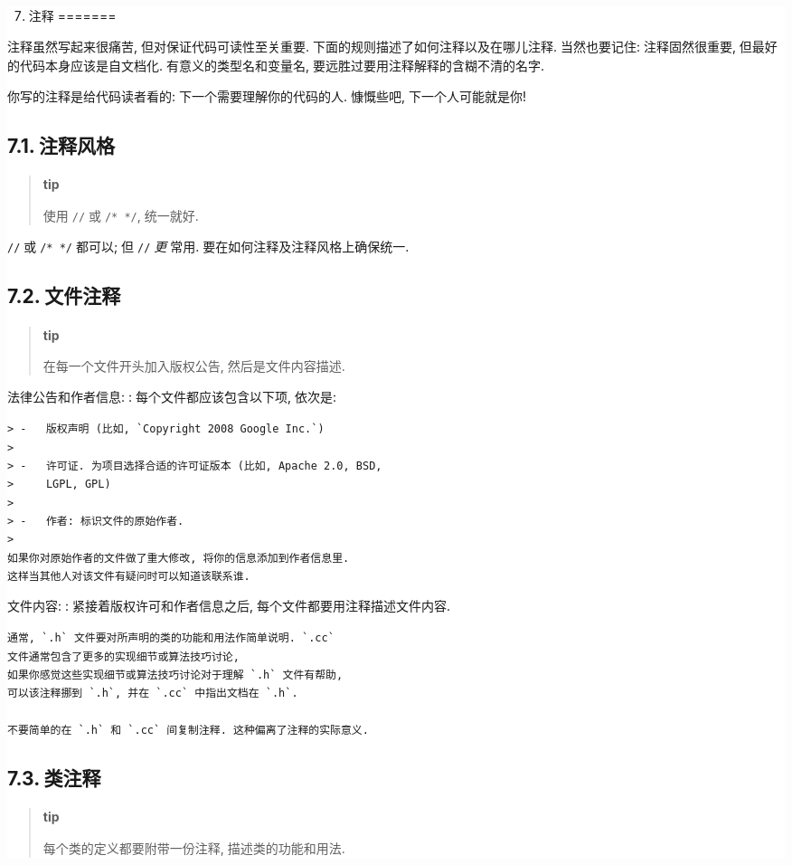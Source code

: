 7. 注释
=======

注释虽然写起来很痛苦, 但对保证代码可读性至关重要.
下面的规则描述了如何注释以及在哪儿注释. 当然也要记住: 注释固然很重要,
但最好的代码本身应该是自文档化. 有意义的类型名和变量名,
要远胜过要用注释解释的含糊不清的名字.

你写的注释是给代码读者看的: 下一个需要理解你的代码的人. 慷慨些吧,
下一个人可能就是你!

7.1. 注释风格
-------------

> **tip**
>
> 使用 `//` 或 `/* */`, 统一就好.

`//` 或 `/* */` 都可以; 但 `//` *更* 常用.
要在如何注释及注释风格上确保统一.

7.2. 文件注释
-------------

> **tip**
>
> 在每一个文件开头加入版权公告, 然后是文件内容描述.

法律公告和作者信息:
:   每个文件都应该包含以下项, 依次是:

    > -   版权声明 (比如, `Copyright 2008 Google Inc.`)
    >
    > -   许可证. 为项目选择合适的许可证版本 (比如, Apache 2.0, BSD,
    >     LGPL, GPL)
    >
    > -   作者: 标识文件的原始作者.
    >
    如果你对原始作者的文件做了重大修改, 将你的信息添加到作者信息里.
    这样当其他人对该文件有疑问时可以知道该联系谁.

文件内容:
:   紧接着版权许可和作者信息之后, 每个文件都要用注释描述文件内容.

    通常, `.h` 文件要对所声明的类的功能和用法作简单说明. `.cc`
    文件通常包含了更多的实现细节或算法技巧讨论,
    如果你感觉这些实现细节或算法技巧讨论对于理解 `.h` 文件有帮助,
    可以该注释挪到 `.h`, 并在 `.cc` 中指出文档在 `.h`.

    不要简单的在 `.h` 和 `.cc` 间复制注释. 这种偏离了注释的实际意义.

7.3. 类注释
-----------

> **tip**
>
> 每个类的定义都要附带一份注释, 描述类的功能和用法.
